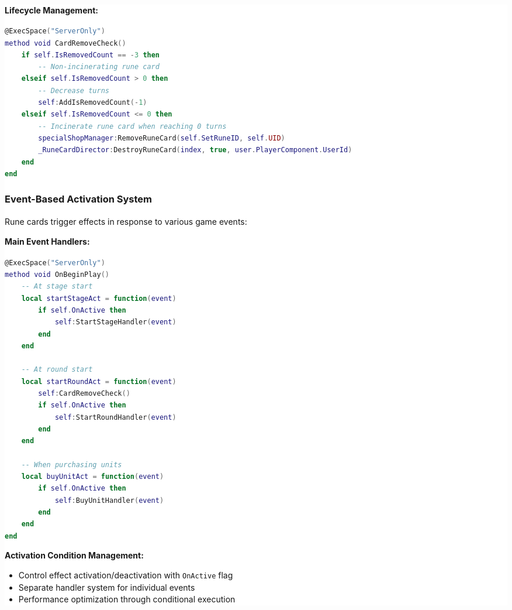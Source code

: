 **Lifecycle Management:**
```lua
@ExecSpace("ServerOnly")
method void CardRemoveCheck()
    if self.IsRemovedCount == -3 then
        -- Non-incinerating rune card
    elseif self.IsRemovedCount > 0 then
        -- Decrease turns
        self:AddIsRemovedCount(-1)
    elseif self.IsRemovedCount <= 0 then
        -- Incinerate rune card when reaching 0 turns
        specialShopManager:RemoveRuneCard(self.SetRuneID, self.UID)
        _RuneCardDirector:DestroyRuneCard(index, true, user.PlayerComponent.UserId)
    end
end
```

### Event-Based Activation System

Rune cards trigger effects in response to various game events:

**Main Event Handlers:**
```lua
@ExecSpace("ServerOnly")
method void OnBeginPlay()
    -- At stage start
    local startStageAct = function(event)
        if self.OnActive then
            self:StartStageHandler(event)
        end
    end
    
    -- At round start
    local startRoundAct = function(event)
        self:CardRemoveCheck()
        if self.OnActive then
            self:StartRoundHandler(event)
        end
    end
    
    -- When purchasing units
    local buyUnitAct = function(event)
        if self.OnActive then
            self:BuyUnitHandler(event)
        end
    end
end
```

**Activation Condition Management:**
- Control effect activation/deactivation with `OnActive` flag
- Separate handler system for individual events
- Performance optimization through conditional execution
